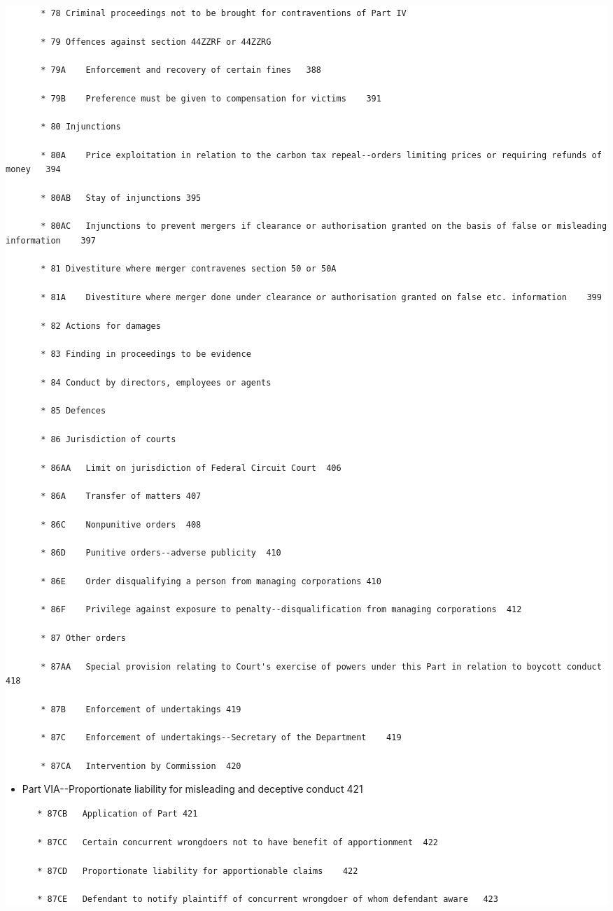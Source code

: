            * 78 Criminal proceedings not to be brought for contraventions of Part IV 

           * 79 Offences against section 44ZZRF or 44ZZRG 

           * 79A	Enforcement and recovery of certain fines	388

           * 79B	Preference must be given to compensation for victims	391

           * 80 Injunctions 

           * 80A	Price exploitation in relation to the carbon tax repeal--orders limiting prices or requiring refunds of money	394

           * 80AB	Stay of injunctions	395

           * 80AC	Injunctions to prevent mergers if clearance or authorisation granted on the basis of false or misleading information	397

           * 81 Divestiture where merger contravenes section 50 or 50A 

           * 81A	Divestiture where merger done under clearance or authorisation granted on false etc. information	399

           * 82 Actions for damages 

           * 83 Finding in proceedings to be evidence 

           * 84 Conduct by directors, employees or agents 

           * 85 Defences 

           * 86 Jurisdiction of courts 

           * 86AA	Limit on jurisdiction of Federal Circuit Court	406

           * 86A	Transfer of matters	407

           * 86C	Nonpunitive orders	408

           * 86D	Punitive orders--adverse publicity	410

           * 86E	Order disqualifying a person from managing corporations	410

           * 86F	Privilege against exposure to penalty--disqualification from managing corporations	412

           * 87 Other orders 

           * 87AA	Special provision relating to Court's exercise of powers under this Part in relation to boycott conduct	418

           * 87B	Enforcement of undertakings	419

           * 87C	Enforcement of undertakings--Secretary of the Department	419

           * 87CA	Intervention by Commission	420

  * Part VIA--Proportionate liability for misleading and deceptive conduct	421

           * 87CB	Application of Part	421

           * 87CC	Certain concurrent wrongdoers not to have benefit of apportionment	422

           * 87CD	Proportionate liability for apportionable claims	422

           * 87CE	Defendant to notify plaintiff of concurrent wrongdoer of whom defendant aware	423

